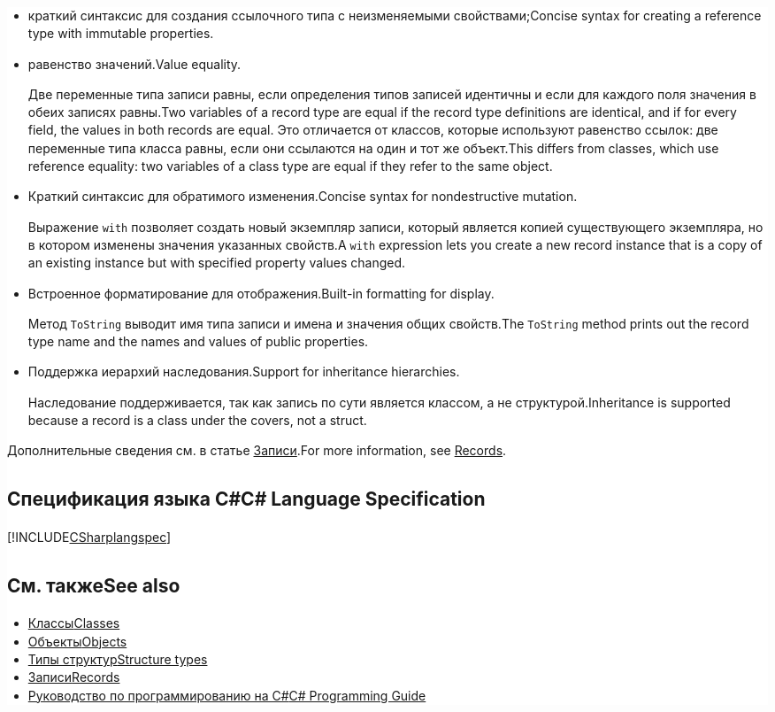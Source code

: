 * <span data-ttu-id="2f59e-206">краткий синтаксис для создания ссылочного типа с неизменяемыми свойствами;</span><span class="sxs-lookup"><span data-stu-id="2f59e-206">Concise syntax for creating a reference type with immutable properties.</span></span>

* <span data-ttu-id="2f59e-207">равенство значений.</span><span class="sxs-lookup"><span data-stu-id="2f59e-207">Value equality.</span></span>

  <span data-ttu-id="2f59e-208">Две переменные типа записи равны, если определения типов записей идентичны и если для каждого поля значения в обеих записях равны.</span><span class="sxs-lookup"><span data-stu-id="2f59e-208">Two variables of a record type are equal if the record type definitions are identical, and if for every field, the values in both records are equal.</span></span> <span data-ttu-id="2f59e-209">Это отличается от классов, которые используют равенство ссылок: две переменные типа класса равны, если они ссылаются на один и тот же объект.</span><span class="sxs-lookup"><span data-stu-id="2f59e-209">This differs from classes, which use reference equality: two variables of a class type are equal if they refer to the same object.</span></span>

* <span data-ttu-id="2f59e-210">Краткий синтаксис для обратимого изменения.</span><span class="sxs-lookup"><span data-stu-id="2f59e-210">Concise syntax for nondestructive mutation.</span></span>

  <span data-ttu-id="2f59e-211">Выражение `with` позволяет создать новый экземпляр записи, который является копией существующего экземпляра, но в котором изменены значения указанных свойств.</span><span class="sxs-lookup"><span data-stu-id="2f59e-211">A `with` expression lets you create a new record instance that is a copy of an existing instance but with specified property values changed.</span></span>

* <span data-ttu-id="2f59e-212">Встроенное форматирование для отображения.</span><span class="sxs-lookup"><span data-stu-id="2f59e-212">Built-in formatting for display.</span></span>

  <span data-ttu-id="2f59e-213">Метод `ToString` выводит имя типа записи и имена и значения общих свойств.</span><span class="sxs-lookup"><span data-stu-id="2f59e-213">The `ToString` method prints out the record type name and the names and values of public properties.</span></span>

* <span data-ttu-id="2f59e-214">Поддержка иерархий наследования.</span><span class="sxs-lookup"><span data-stu-id="2f59e-214">Support for inheritance hierarchies.</span></span>

  <span data-ttu-id="2f59e-215">Наследование поддерживается, так как запись по сути является классом, а не структурой.</span><span class="sxs-lookup"><span data-stu-id="2f59e-215">Inheritance is supported because a record is a class under the covers, not a struct.</span></span>

<span data-ttu-id="2f59e-216">Дополнительные сведения см. в статье [Записи](../../language-reference/builtin-types/record.md).</span><span class="sxs-lookup"><span data-stu-id="2f59e-216">For more information, see [Records](../../language-reference/builtin-types/record.md).</span></span>

## <a name="c-language-specification"></a><span data-ttu-id="2f59e-217">Спецификация языка C#</span><span class="sxs-lookup"><span data-stu-id="2f59e-217">C# Language Specification</span></span>  

 [!INCLUDE[CSharplangspec](~/includes/csharplangspec-md.md)]  
  
## <a name="see-also"></a><span data-ttu-id="2f59e-218">См. также</span><span class="sxs-lookup"><span data-stu-id="2f59e-218">See also</span></span>

- [<span data-ttu-id="2f59e-219">Классы</span><span class="sxs-lookup"><span data-stu-id="2f59e-219">Classes</span></span>](./classes.md)
- [<span data-ttu-id="2f59e-220">Объекты</span><span class="sxs-lookup"><span data-stu-id="2f59e-220">Objects</span></span>](./objects.md)
- [<span data-ttu-id="2f59e-221">Типы структур</span><span class="sxs-lookup"><span data-stu-id="2f59e-221">Structure types</span></span>](../../language-reference/builtin-types/struct.md)
- [<span data-ttu-id="2f59e-222">Записи</span><span class="sxs-lookup"><span data-stu-id="2f59e-222">Records</span></span>](../../language-reference/builtin-types/record.md)  
- [<span data-ttu-id="2f59e-223">Руководство по программированию на C#</span><span class="sxs-lookup"><span data-stu-id="2f59e-223">C# Programming Guide</span></span>](../index.md)
